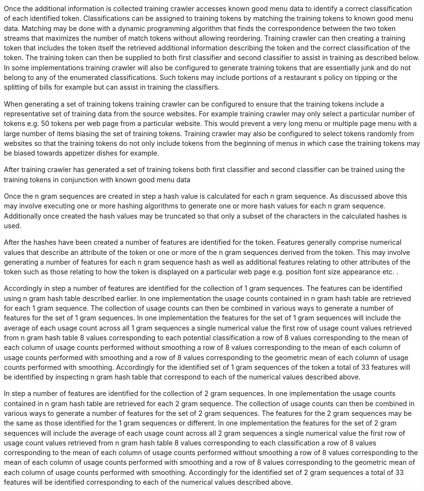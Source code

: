Once the additional information is collected training crawler accesses known good menu data to identify a correct classification of each identified token. Classifications can be assigned to training tokens by matching the training tokens to known good menu data. Matching may be done with a dynamic programming algorithm that finds the correspondence between the two token streams that maximizes the number of match tokens without allowing reordering. Training crawler can then creating a training token that includes the token itself the retrieved additional information describing the token and the correct classification of the token. The training token can then be supplied to both first classifier and second classifier to assist in training as described below. In some implementations training crawler will also be configured to generate training tokens that are essentially junk and do not belong to any of the enumerated classifications. Such tokens may include portions of a restaurant s policy on tipping or the splitting of bills for example but can assist in training the classifiers.

When generating a set of training tokens training crawler can be configured to ensure that the training tokens include a representative set of training data from the source websites. For example training crawler may only select a particular number of tokens e.g. 50 tokens per web page from a particular website. This would prevent a very long menu or multiple page menu with a large number of items biasing the set of training tokens. Training crawler may also be configured to select tokens randomly from websites so that the training tokens do not only include tokens from the beginning of menus in which case the training tokens may be biased towards appetizer dishes for example.

After training crawler has generated a set of training tokens both first classifier and second classifier can be trained using the training tokens in conjunction with known good menu data

Once the n gram sequences are created in step a hash value is calculated for each n gram sequence. As discussed above this may involve executing one or more hashing algorithms to generate one or more hash values for each n gram sequence. Additionally once created the hash values may be truncated so that only a subset of the characters in the calculated hashes is used.

After the hashes have been created a number of features are identified for the token. Features generally comprise numerical values that describe an attribute of the token or one or more of the n gram sequences derived from the token. This may involve generating a number of features for each n gram sequence hash as well as additional features relating to other attributes of the token such as those relating to how the token is displayed on a particular web page e.g. position font size appearance etc. .

Accordingly in step a number of features are identified for the collection of 1 gram sequences. The features can be identified using n gram hash table described earlier. In one implementation the usage counts contained in n gram hash table are retrieved for each 1 gram sequence. The collection of usage counts can then be combined in various ways to generate a number of features for the set of 1 gram sequences. In one implementation the features for the set of 1 gram sequences will include the average of each usage count across all 1 gram sequences a single numerical value the first row of usage count values retrieved from n gram hash table 8 values corresponding to each potential classification a row of 8 values corresponding to the mean of each column of usage counts performed without smoothing a row of 8 values corresponding to the mean of each column of usage counts performed with smoothing and a row of 8 values corresponding to the geometric mean of each column of usage counts performed with smoothing. Accordingly for the identified set of 1 gram sequences of the token a total of 33 features will be identified by inspecting n gram hash table that correspond to each of the numerical values described above.

In step a number of features are identified for the collection of 2 gram sequences. In one implementation the usage counts contained in n gram hash table are retrieved for each 2 gram sequence. The collection of usage counts can then be combined in various ways to generate a number of features for the set of 2 gram sequences. The features for the 2 gram sequences may be the same as those identified for the 1 gram sequences or different. In one implementation the features for the set of 2 gram sequences will include the average of each usage count across all 2 gram sequences a single numerical value the first row of usage count values retrieved from n gram hash table 8 values corresponding to each classification a row of 8 values corresponding to the mean of each column of usage counts performed without smoothing a row of 8 values corresponding to the mean of each column of usage counts performed with smoothing and a row of 8 values corresponding to the geometric mean of each column of usage counts performed with smoothing. Accordingly for the identified set of 2 gram sequences a total of 33 features will be identified corresponding to each of the numerical values described above.
